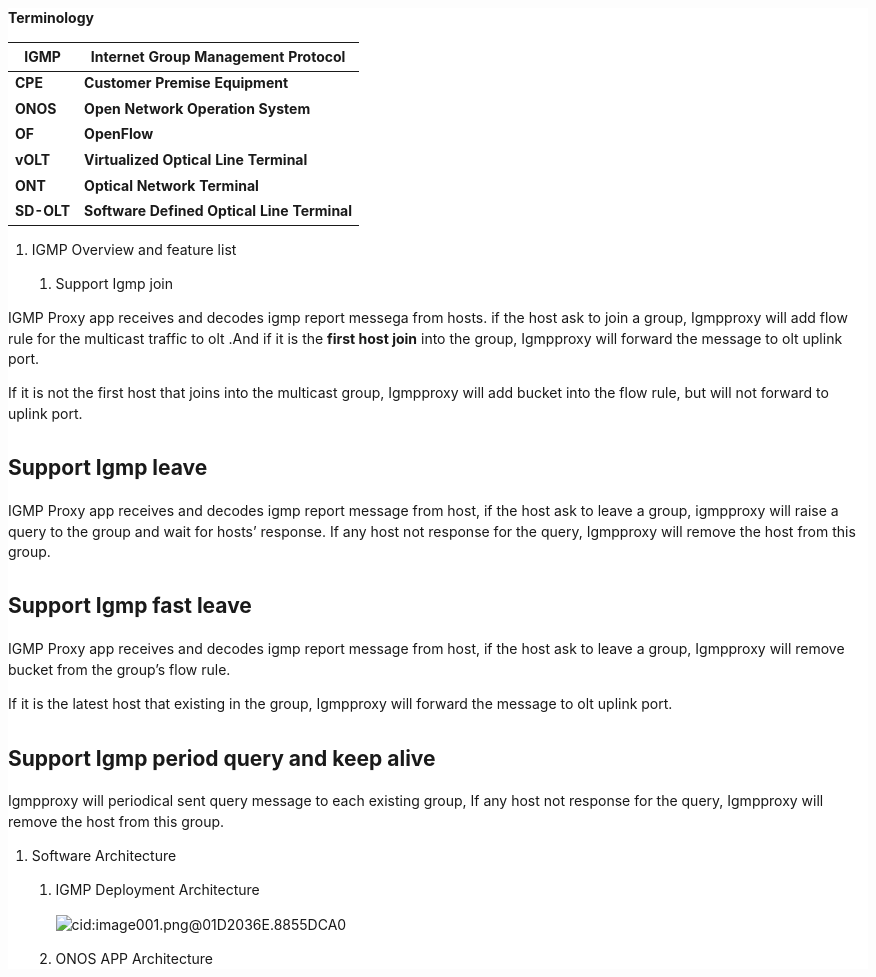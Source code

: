 **Terminology**

| **IGMP**   | **Internet Group Management Protocol**     |
|------------|--------------------------------------------|
| **CPE**    | **Customer Premise Equipment**             |
| **ONOS**   | **Open Network Operation System**          |
| **OF**     | **OpenFlow**                               |
| **vOLT**   | **Virtualized Optical Line Terminal**      |
| **ONT**    | **Optical Network Terminal**               |
| **SD-OLT** | **Software Defined Optical Line Terminal** |

1.  IGMP Overview and feature list

    1.  Support Igmp join

IGMP Proxy app receives and decodes igmp report messega from hosts. if the host
ask to join a group, Igmpproxy will add flow rule for the multicast traffic to
olt .And if it is the **first host join** into the group, Igmpproxy will forward
the message to olt uplink port.

If it is not the first host that joins into the multicast group, Igmpproxy will
add bucket into the flow rule, but will not forward to uplink port.

Support Igmp leave
------------------

IGMP Proxy app receives and decodes igmp report message from host, if the host
ask to leave a group, igmpproxy will raise a query to the group and wait for
hosts’ response. If any host not response for the query, Igmpproxy will remove
the host from this group.

Support Igmp fast leave
-----------------------

IGMP Proxy app receives and decodes igmp report message from host, if the host
ask to leave a group, Igmpproxy will remove bucket from the group’s flow rule.

If it is the latest host that existing in the group, Igmpproxy will forward the
message to olt uplink port.

Support Igmp period query and keep alive
----------------------------------------

Igmpproxy will periodical sent query message to each existing group, If any host
not response for the query, Igmpproxy will remove the host from this group.

1.  Software Architecture

    1.  IGMP Deployment Architecture

        ![cid:image001.png\@01D2036E.8855DCA0](media/72caf6b6c9c6f9a128c5eca8423b3767.png)

    2.  ONOS APP Architecture
